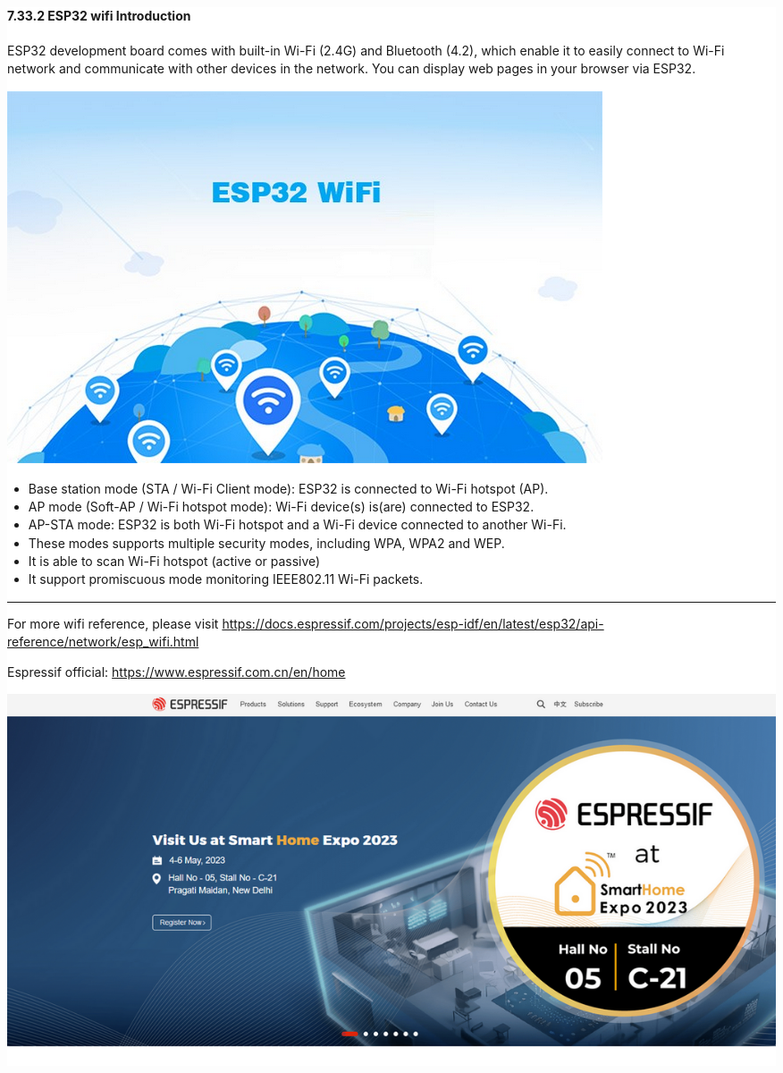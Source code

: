 #### 7.33.2 ESP32 wifi Introduction

ESP32 development board comes with built-in Wi-Fi (2.4G) and Bluetooth (4.2), which enable it to easily connect to Wi-Fi network and communicate with other devices in the network. You can display web pages in your browser via ESP32.

![6-34-3-1](./media/6-34-3-1.png)

- Base station mode (STA / Wi-Fi Client mode): ESP32 is connected to Wi-Fi hotspot (AP).
- AP mode (Soft-AP / Wi-Fi hotspot mode): Wi-Fi device(s) is(are) connected to ESP32.
- AP-STA mode: ESP32 is both Wi-Fi hotspot and a Wi-Fi device connected to another Wi-Fi.
- These modes supports multiple security modes, including WPA, WPA2 and WEP.
- It is able to scan Wi-Fi hotspot (active or passive)
- It support promiscuous mode monitoring IEEE802.11 Wi-Fi packets.

------

For more wifi reference, please visit https://docs.espressif.com/projects/esp-idf/en/latest/esp32/api-reference/network/esp_wifi.html

Espressif official: https://www.espressif.com.cn/en/home

![6-34](./media/6-34-3-2.png)
